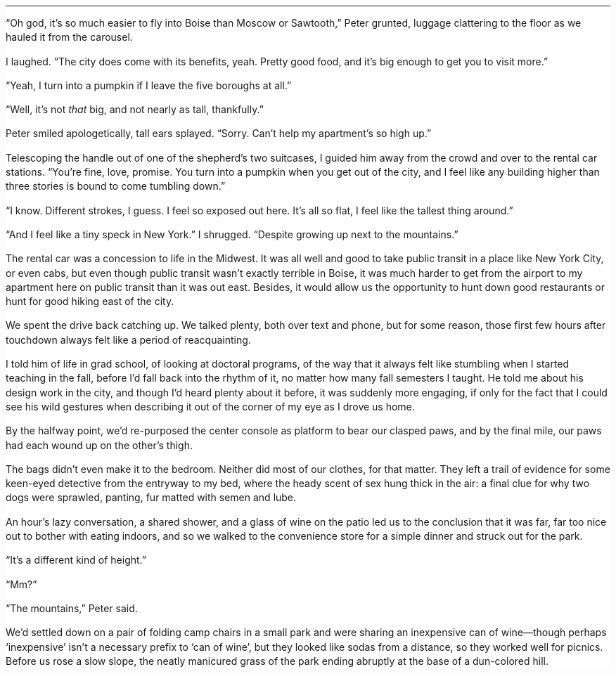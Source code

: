 ------------------------------------------------------------------------

“Oh god, it’s so much easier to fly into Boise than Moscow or Sawtooth,” Peter grunted, luggage clattering to the floor as we hauled it from the carousel.

I laughed. “The city does come with its benefits, yeah. Pretty good food, and it’s big enough to get you to visit more.”

“Yeah, I turn into a pumpkin if I leave the five boroughs at all.”

“Well, it’s not *that* big, and not nearly as tall, thankfully.”

Peter smiled apologetically, tall ears splayed. “Sorry. Can’t help my apartment’s so high up.”

Telescoping the handle out of one of the shepherd’s two suitcases, I guided him away from the crowd and over to the rental car stations. “You’re fine, love, promise. You turn into a pumpkin when you get out of the city, and I feel like any building higher than three stories is bound to come tumbling down.”

“I know. Different strokes, I guess. I feel so exposed out here. It’s all so flat, I feel like the tallest thing around.”

“And I feel like a tiny speck in New York.” I shrugged. “Despite growing up next to the mountains.”

The rental car was a concession to life in the Midwest. It was all well and good to take public transit in a place like New York City, or even cabs, but even though public transit wasn’t exactly terrible in Boise, it was much harder to get from the airport to my apartment here on public transit than it was out east. Besides, it would allow us the opportunity to hunt down good restaurants or hunt for good hiking east of the city.

We spent the drive back catching up. We talked plenty, both over text and phone, but for some reason, those first few hours after touchdown always felt like a period of reacquainting.

I told him of life in grad school, of looking at doctoral programs, of the way that it always felt like stumbling when I started teaching in the fall, before I’d fall back into the rhythm of it, no matter how many fall semesters I taught. He told me about his design work in the city, and though I’d heard plenty about it before, it was suddenly more engaging, if only for the fact that I could see his wild gestures when describing it out of the corner of my eye as I drove us home.

By the halfway point, we’d re-purposed the center console as platform to bear our clasped paws, and by the final mile, our paws had each wound up on the other’s thigh.

The bags didn’t even make it to the bedroom. Neither did most of our clothes, for that matter. They left a trail of evidence for some keen-eyed detective from the entryway to my bed, where the heady scent of sex hung thick in the air: a final clue for why two dogs were sprawled, panting, fur matted with semen and lube.

An hour’s lazy conversation, a shared shower, and a glass of wine on the patio led us to the conclusion that it was far, far too nice out to bother with eating indoors, and so we walked to the convenience store for a simple dinner and struck out for the park.

“It’s a different kind of height.”

“Mm?”

“The mountains,” Peter said.

We’d settled down on a pair of folding camp chairs in a small park and were sharing an inexpensive can of wine—though perhaps ‘inexpensive’ isn’t a necessary prefix to ‘can of wine’, but they looked like sodas from a distance, so they worked well for picnics. Before us rose a slow slope, the neatly manicured grass of the park ending abruptly at the base of a dun-colored hill.
